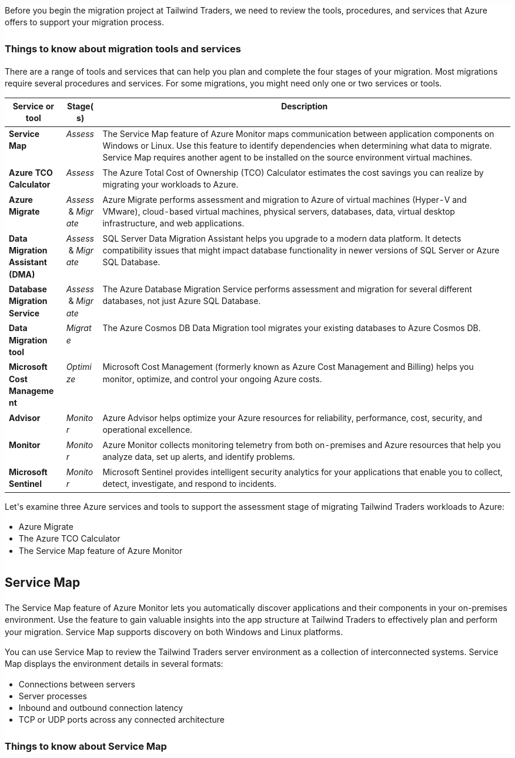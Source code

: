 
Before you begin the migration project at Tailwind Traders, we need to review the tools, procedures, and services that Azure offers to support your migration process.

### Things to know about migration tools and services

There are a range of tools and services that can help you plan and complete the four stages of your migration. Most migrations require several procedures and services. For some migrations, you might need only one or two services or tools.

|Service or tool|Stage(s)|Description|
|---|---|---|
|**Service Map**|_Assess_|The Service Map feature of Azure Monitor maps communication between application components on Windows or Linux. Use this feature to identify dependencies when determining what data to migrate. Service Map requires another agent to be installed on the source environment virtual machines.|
|**Azure TCO Calculator**|_Assess_|The Azure Total Cost of Ownership (TCO) Calculator estimates the cost savings you can realize by migrating your workloads to Azure.|
|**Azure Migrate**|_Assess_ & _Migrate_|Azure Migrate performs assessment and migration to Azure of virtual machines (Hyper-V and VMware), cloud-based virtual machines, physical servers, databases, data, virtual desktop infrastructure, and web applications.|
|**Data Migration Assistant (DMA)**|_Assess_ & _Migrate_|SQL Server Data Migration Assistant helps you upgrade to a modern data platform. It detects compatibility issues that might impact database functionality in newer versions of SQL Server or Azure SQL Database.|
|**Database Migration Service**|_Assess_ & _Migrate_|The Azure Database Migration Service performs assessment and migration for several different databases, not just Azure SQL Database.|
|**Data Migration tool**|_Migrate_|The Azure Cosmos DB Data Migration tool migrates your existing databases to Azure Cosmos DB.|
|**Microsoft Cost Management**|_Optimize_|Microsoft Cost Management (formerly known as Azure Cost Management and Billing) helps you monitor, optimize, and control your ongoing Azure costs.|
|**Advisor**|_Monitor_|Azure Advisor helps optimize your Azure resources for reliability, performance, cost, security, and operational excellence.|
|**Monitor**|_Monitor_|Azure Monitor collects monitoring telemetry from both on-premises and Azure resources that help you analyze data, set up alerts, and identify problems.|
|**Microsoft Sentinel**|_Monitor_|Microsoft Sentinel provides intelligent security analytics for your applications that enable you to collect, detect, investigate, and respond to incidents.|

Let's examine three Azure services and tools to support the assessment stage of migrating Tailwind Traders workloads to Azure:

- Azure Migrate
- The Azure TCO Calculator
- The Service Map feature of Azure Monitor

## Service Map

The Service Map feature of Azure Monitor lets you automatically discover applications and their components in your on-premises environment. Use the feature to gain valuable insights into the app structure at Tailwind Traders to effectively plan and perform your migration. Service Map supports discovery on both Windows and Linux platforms.

You can use Service Map to review the Tailwind Traders server environment as a collection of interconnected systems. Service Map displays the environment details in several formats:

- Connections between servers
- Server processes
- Inbound and outbound connection latency
- TCP or UDP ports across any connected architecture

### Things to know about Service Map
